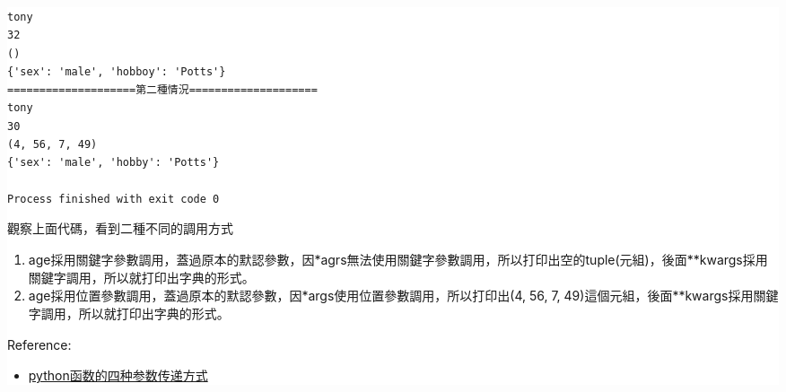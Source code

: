 ```
tony
32
()
{'sex': 'male', 'hobboy': 'Potts'}
====================第二種情況====================
tony
30
(4, 56, 7, 49)
{'sex': 'male', 'hobby': 'Potts'}

Process finished with exit code 0
```
觀察上面代碼，看到二種不同的調用方式

1. age採用關鍵字參數調用，蓋過原本的默認參數，因*agrs無法使用關鍵字參數調用，所以打印出空的tuple(元組)，後面\*\*kwargs採用關鍵字調用，所以就打印出字典的形式。
2. age採用位置參數調用，蓋過原本的默認參數，因*args使用位置參數調用，所以打印出(4, 56, 7, 49)這個元組，後面\*\*kwargs採用關鍵字調用，所以就打印出字典的形式。


Reference:

* [python函数的四种参数传递方式](http://lazybios.com/2013/04/four-kinds-of-function-argment-pass-in-python/)